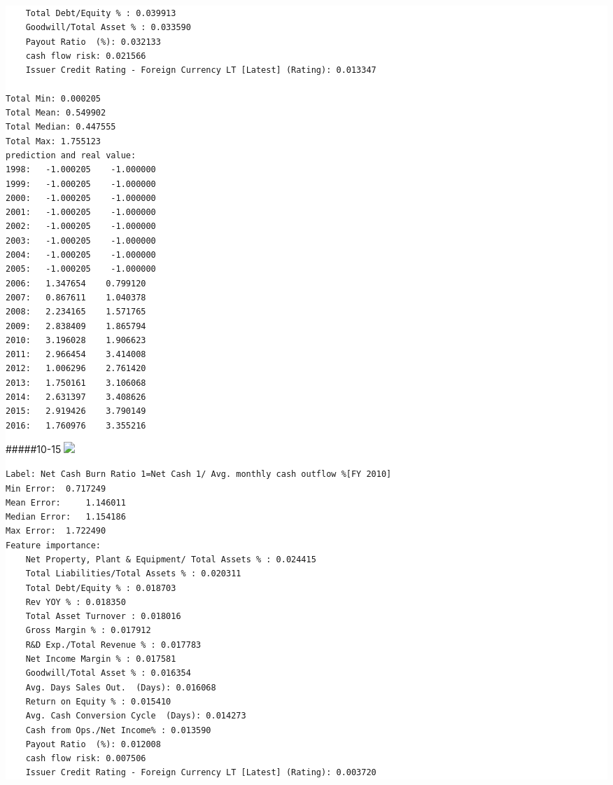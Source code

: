 		Total Debt/Equity % : 0.039913
		Goodwill/Total Asset % : 0.033590
		Payout Ratio  (%): 0.032133
		cash flow risk: 0.021566
		Issuer Credit Rating - Foreign Currency LT [Latest] (Rating): 0.013347

	Total Min: 0.000205
	Total Mean: 0.549902
	Total Median: 0.447555
	Total Max: 1.755123
	prediction and real value:
	1998:	-1.000205    -1.000000
	1999:	-1.000205    -1.000000
	2000:	-1.000205    -1.000000
	2001:	-1.000205    -1.000000
	2002:	-1.000205    -1.000000
	2003:	-1.000205    -1.000000
	2004:	-1.000205    -1.000000
	2005:	-1.000205    -1.000000
	2006:	1.347654    0.799120
	2007:	0.867611    1.040378
	2008:	2.234165    1.571765
	2009:	2.838409    1.865794
	2010:	3.196028    1.906623
	2011:	2.966454    3.414008
	2012:	1.006296    2.761420
	2013:	1.750161    3.106068
	2014:	2.631397    3.408626
	2015:	2.919426    3.790149
	2016:	1.760976    3.355216


#####10-15
![](test_Y6_label_0_gbrt_from_2010_to_2016.png)

	Label: Net Cash Burn Ratio 1=Net Cash 1/ Avg. monthly cash outflow %[FY 2010]
	Min Error: 	0.717249
	Mean Error: 	1.146011
	Median Error: 	1.154186
	Max Error: 	1.722490
	Feature importance:
		Net Property, Plant & Equipment/ Total Assets % : 0.024415
		Total Liabilities/Total Assets % : 0.020311
		Total Debt/Equity % : 0.018703
		Rev YOY % : 0.018350
		Total Asset Turnover : 0.018016
		Gross Margin % : 0.017912
		R&D Exp./Total Revenue % : 0.017783
		Net Income Margin % : 0.017581
		Goodwill/Total Asset % : 0.016354
		Avg. Days Sales Out.  (Days): 0.016068
		Return on Equity % : 0.015410
		Avg. Cash Conversion Cycle  (Days): 0.014273
		Cash from Ops./Net Income% : 0.013590
		Payout Ratio  (%): 0.012008
		cash flow risk: 0.007506
		Issuer Credit Rating - Foreign Currency LT [Latest] (Rating): 0.003720
